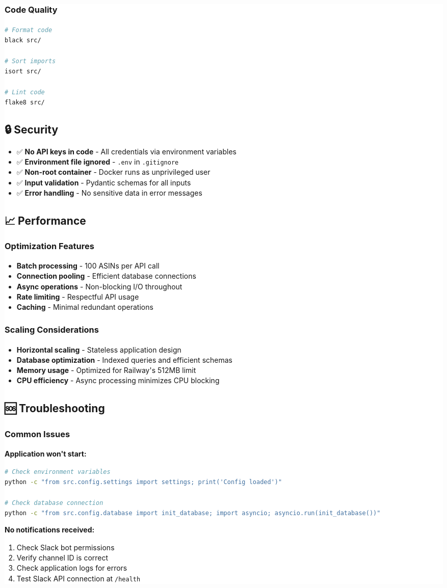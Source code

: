 ### Code Quality
```bash
# Format code
black src/

# Sort imports
isort src/

# Lint code
flake8 src/
```

## 🔒 Security

- ✅ **No API keys in code** - All credentials via environment variables
- ✅ **Environment file ignored** - `.env` in `.gitignore`
- ✅ **Non-root container** - Docker runs as unprivileged user
- ✅ **Input validation** - Pydantic schemas for all inputs
- ✅ **Error handling** - No sensitive data in error messages

## 📈 Performance

### Optimization Features
- **Batch processing** - 100 ASINs per API call
- **Connection pooling** - Efficient database connections
- **Async operations** - Non-blocking I/O throughout
- **Rate limiting** - Respectful API usage
- **Caching** - Minimal redundant operations

### Scaling Considerations
- **Horizontal scaling** - Stateless application design
- **Database optimization** - Indexed queries and efficient schemas
- **Memory usage** - Optimized for Railway's 512MB limit
- **CPU efficiency** - Async processing minimizes CPU blocking

## 🆘 Troubleshooting

### Common Issues

**Application won't start:**
```bash
# Check environment variables
python -c "from src.config.settings import settings; print('Config loaded')"

# Check database connection
python -c "from src.config.database import init_database; import asyncio; asyncio.run(init_database())"
```

**No notifications received:**
1. Check Slack bot permissions
2. Verify channel ID is correct
3. Check application logs for errors
4. Test Slack API connection at `/health`
